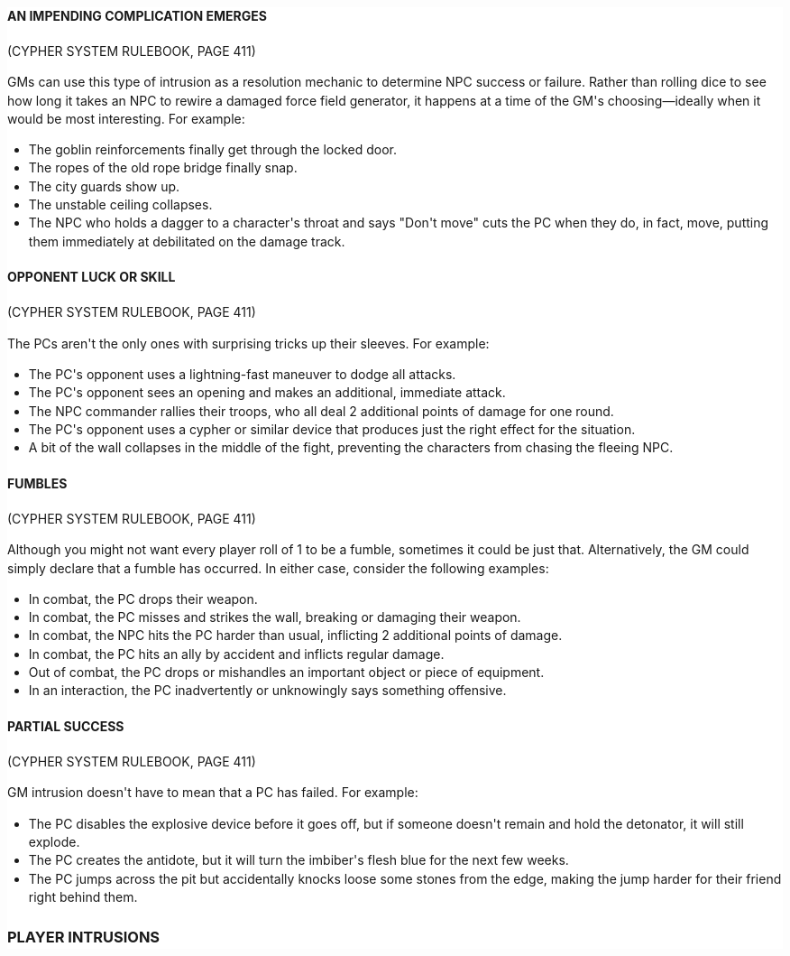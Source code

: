 #### AN IMPENDING COMPLICATION EMERGES

(CYPHER SYSTEM RULEBOOK, PAGE 411)

GMs can use this type of intrusion as a resolution mechanic to determine NPC success or failure. Rather than rolling dice to see how long it takes an NPC to rewire a damaged force field generator, it happens at a time of the GM's choosing—ideally when it would be most interesting. For example:

- The goblin reinforcements finally get through the locked door.
- The ropes of the old rope bridge finally snap.
- The city guards show up.
- The unstable ceiling collapses.
- The NPC who holds a dagger to a character's throat and says "Don't move" cuts the PC when they do, in fact, move, putting them immediately at debilitated on the damage track.

#### OPPONENT LUCK OR SKILL

(CYPHER SYSTEM RULEBOOK, PAGE 411)

The PCs aren't the only ones with surprising tricks up their sleeves. For example:

- The PC's opponent uses a lightning-fast maneuver to dodge all attacks.
- The PC's opponent sees an opening and makes an additional, immediate attack.
- The NPC commander rallies their troops, who all deal 2 additional points of damage for one round.
- The PC's opponent uses a cypher or similar device that produces just the right effect for the situation.
- A bit of the wall collapses in the middle of the fight, preventing the characters from chasing the fleeing NPC.

#### FUMBLES

(CYPHER SYSTEM RULEBOOK, PAGE 411)

Although you might not want every player roll of 1 to be a fumble, sometimes it could be just that. Alternatively, the GM could simply declare that a fumble has occurred. In either case, consider the following examples:

- In combat, the PC drops their weapon.
- In combat, the PC misses and strikes the wall, breaking or damaging their weapon.
- In combat, the NPC hits the PC harder than usual, inflicting 2 additional points of damage.
- In combat, the PC hits an ally by accident and inflicts regular damage.
- Out of combat, the PC drops or mishandles an important object or piece of equipment.
- In an interaction, the PC inadvertently or unknowingly says something offensive.

#### PARTIAL SUCCESS

(CYPHER SYSTEM RULEBOOK, PAGE 411)

GM intrusion doesn't have to mean that a PC has failed. For example:

- The PC disables the explosive device before it goes off, but if someone doesn't remain and hold the detonator, it will still explode.
- The PC creates the antidote, but it will turn the imbiber's flesh blue for the next few weeks.
- The PC jumps across the pit but accidentally knocks loose some stones from the edge, making the jump harder for their friend right behind them.

### PLAYER INTRUSIONS

